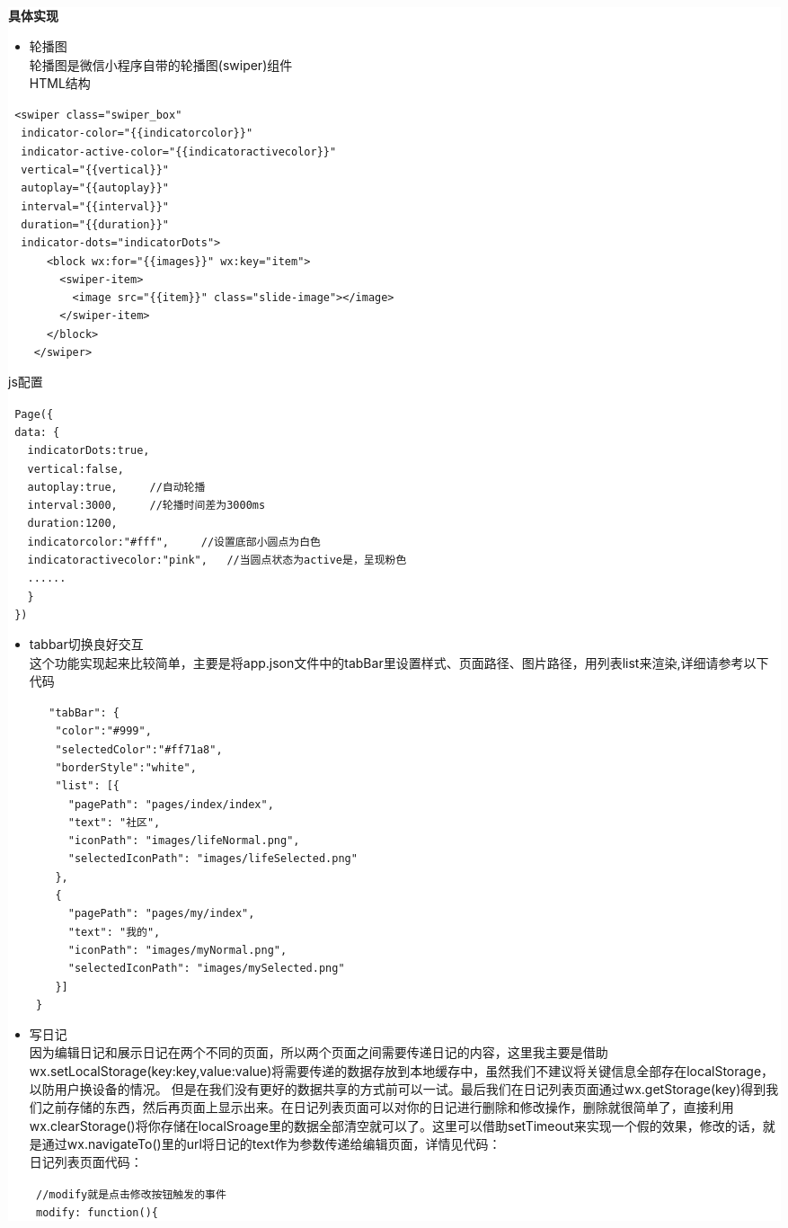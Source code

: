 **具体实现** <br>
* 轮播图  <br>
轮播图是微信小程序自带的轮播图(swiper)组件 <br>
HTML结构
```
 <swiper class="swiper_box"
  indicator-color="{{indicatorcolor}}" 
  indicator-active-color="{{indicatoractivecolor}}" 
  vertical="{{vertical}}" 
  autoplay="{{autoplay}}" 
  interval="{{interval}}" 
  duration="{{duration}}" 
  indicator-dots="indicatorDots">
      <block wx:for="{{images}}" wx:key="item">
        <swiper-item>
          <image src="{{item}}" class="slide-image"></image>
        </swiper-item>
      </block>
    </swiper>
 ```
 js配置 
 ```
  Page({
  data: {
    indicatorDots:true,
    vertical:false,
    autoplay:true,     //自动轮播
    interval:3000,     //轮播时间差为3000ms
    duration:1200,
    indicatorcolor:"#fff",     //设置底部小圆点为白色
    indicatoractivecolor:"pink",   //当圆点状态为active是，呈现粉色
    ......
    }
  })
  ```
* tabbar切换良好交互 <br>
这个功能实现起来比较简单，主要是将app.json文件中的tabBar里设置样式、页面路径、图片路径，用列表list来渲染,详细请参考以下代码
  ```
     "tabBar": {
      "color":"#999",
      "selectedColor":"#ff71a8",
      "borderStyle":"white",
      "list": [{
        "pagePath": "pages/index/index",
        "text": "社区",
        "iconPath": "images/lifeNormal.png",
        "selectedIconPath": "images/lifeSelected.png"
      },
      {
        "pagePath": "pages/my/index",
        "text": "我的",
        "iconPath": "images/myNormal.png",
        "selectedIconPath": "images/mySelected.png"
      }]
   }
   ```
* 写日记 <br>
因为编辑日记和展示日记在两个不同的页面，所以两个页面之间需要传递日记的内容，这里我主要是借助wx.setLocalStorage(key:key,value:value)将需要传递的数据存放到本地缓存中，虽然我们不建议将关键信息全部存在localStorage，以防用户换设备的情况。 但是在我们没有更好的数据共享的方式前可以一试。最后我们在日记列表页面通过wx.getStorage(key)得到我们之前存储的东西，然后再页面上显示出来。在日记列表页面可以对你的日记进行删除和修改操作，删除就很简单了，直接利用wx.clearStorage()将你存储在localSroage里的数据全部清空就可以了。这里可以借助setTimeout来实现一个假的效果，修改的话，就是通过wx.navigateTo()里的url将日记的text作为参数传递给编辑页面，详情见代码：<br>
  日记列表页面代码： <br> 
   ```
    //modify就是点击修改按钮触发的事件
    modify: function(){
   ```